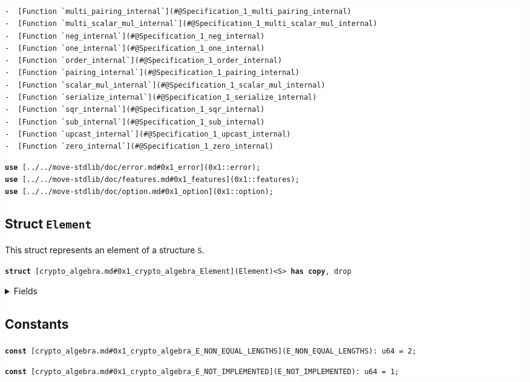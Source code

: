     -  [Function `multi_pairing_internal`](#@Specification_1_multi_pairing_internal)
    -  [Function `multi_scalar_mul_internal`](#@Specification_1_multi_scalar_mul_internal)
    -  [Function `neg_internal`](#@Specification_1_neg_internal)
    -  [Function `one_internal`](#@Specification_1_one_internal)
    -  [Function `order_internal`](#@Specification_1_order_internal)
    -  [Function `pairing_internal`](#@Specification_1_pairing_internal)
    -  [Function `scalar_mul_internal`](#@Specification_1_scalar_mul_internal)
    -  [Function `serialize_internal`](#@Specification_1_serialize_internal)
    -  [Function `sqr_internal`](#@Specification_1_sqr_internal)
    -  [Function `sub_internal`](#@Specification_1_sub_internal)
    -  [Function `upcast_internal`](#@Specification_1_upcast_internal)
    -  [Function `zero_internal`](#@Specification_1_zero_internal)


<pre><code><b>use</b> [../../move-stdlib/doc/error.md#0x1_error](0x1::error);
<b>use</b> [../../move-stdlib/doc/features.md#0x1_features](0x1::features);
<b>use</b> [../../move-stdlib/doc/option.md#0x1_option](0x1::option);
</code></pre>



<a id="0x1_crypto_algebra_Element"></a>

## Struct `Element`

This struct represents an element of a structure <code>S</code>.


<pre><code><b>struct</b> [crypto_algebra.md#0x1_crypto_algebra_Element](Element)&lt;S&gt; <b>has</b> <b>copy</b>, drop
</code></pre>



<details><summary>Fields</summary></details>

<a id="@Constants_0"></a>

## Constants


<a id="0x1_crypto_algebra_E_NON_EQUAL_LENGTHS"></a>



<pre><code><b>const</b> [crypto_algebra.md#0x1_crypto_algebra_E_NON_EQUAL_LENGTHS](E_NON_EQUAL_LENGTHS): u64 = 2;
</code></pre>



<a id="0x1_crypto_algebra_E_NOT_IMPLEMENTED"></a>



<pre><code><b>const</b> [crypto_algebra.md#0x1_crypto_algebra_E_NOT_IMPLEMENTED](E_NOT_IMPLEMENTED): u64 = 1;
</code></pre>


